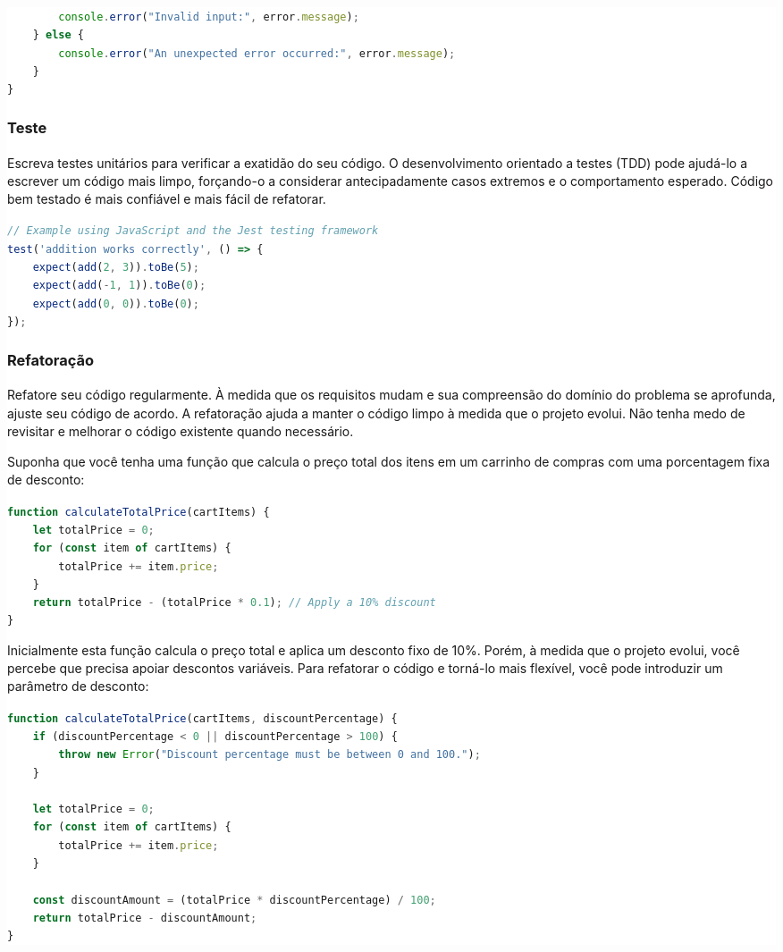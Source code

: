 ```javascript
        console.error("Invalid input:", error.message);
    } else {
        console.error("An unexpected error occurred:", error.message);
    }
}
```

### Teste

Escreva testes unitários para verificar a exatidão do seu código. O desenvolvimento orientado a testes (TDD) pode ajudá-lo a escrever um código mais limpo, forçando-o a considerar antecipadamente casos extremos e o comportamento esperado. Código bem testado é mais confiável e mais fácil de refatorar.

```javascript
// Example using JavaScript and the Jest testing framework
test('addition works correctly', () => {
    expect(add(2, 3)).toBe(5);
    expect(add(-1, 1)).toBe(0);
    expect(add(0, 0)).toBe(0);
});
```

### Refatoração

Refatore seu código regularmente. À medida que os requisitos mudam e sua compreensão do domínio do problema se aprofunda, ajuste seu código de acordo. A refatoração ajuda a manter o código limpo à medida que o projeto evolui. Não tenha medo de revisitar e melhorar o código existente quando necessário.

Suponha que você tenha uma função que calcula o preço total dos itens em um carrinho de compras com uma porcentagem fixa de desconto:

```javascript
function calculateTotalPrice(cartItems) {
    let totalPrice = 0;
    for (const item of cartItems) {
        totalPrice += item.price;
    }
    return totalPrice - (totalPrice * 0.1); // Apply a 10% discount
}
```

Inicialmente esta função calcula o preço total e aplica um desconto fixo de 10%. Porém, à medida que o projeto evolui, você percebe que precisa apoiar descontos variáveis. Para refatorar o código e torná-lo mais flexível, você pode introduzir um parâmetro de desconto:

```javascript
function calculateTotalPrice(cartItems, discountPercentage) {
    if (discountPercentage < 0 || discountPercentage > 100) {
        throw new Error("Discount percentage must be between 0 and 100.");
    }

    let totalPrice = 0;
    for (const item of cartItems) {
        totalPrice += item.price;
    }

    const discountAmount = (totalPrice * discountPercentage) / 100;
    return totalPrice - discountAmount;
}
```

